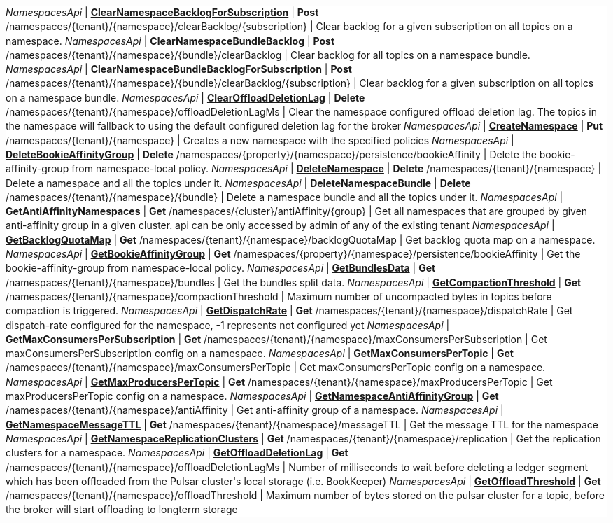 *NamespacesApi* | [**ClearNamespaceBacklogForSubscription**](docs/NamespacesApi.md#clearnamespacebacklogforsubscription) | **Post** /namespaces/{tenant}/{namespace}/clearBacklog/{subscription} | Clear backlog for a given subscription on all topics on a namespace.
*NamespacesApi* | [**ClearNamespaceBundleBacklog**](docs/NamespacesApi.md#clearnamespacebundlebacklog) | **Post** /namespaces/{tenant}/{namespace}/{bundle}/clearBacklog | Clear backlog for all topics on a namespace bundle.
*NamespacesApi* | [**ClearNamespaceBundleBacklogForSubscription**](docs/NamespacesApi.md#clearnamespacebundlebacklogforsubscription) | **Post** /namespaces/{tenant}/{namespace}/{bundle}/clearBacklog/{subscription} | Clear backlog for a given subscription on all topics on a namespace bundle.
*NamespacesApi* | [**ClearOffloadDeletionLag**](docs/NamespacesApi.md#clearoffloaddeletionlag) | **Delete** /namespaces/{tenant}/{namespace}/offloadDeletionLagMs | Clear the namespace configured offload deletion lag. The topics in the namespace will fallback to using the default configured deletion lag for the broker
*NamespacesApi* | [**CreateNamespace**](docs/NamespacesApi.md#createnamespace) | **Put** /namespaces/{tenant}/{namespace} | Creates a new namespace with the specified policies
*NamespacesApi* | [**DeleteBookieAffinityGroup**](docs/NamespacesApi.md#deletebookieaffinitygroup) | **Delete** /namespaces/{property}/{namespace}/persistence/bookieAffinity | Delete the bookie-affinity-group from namespace-local policy.
*NamespacesApi* | [**DeleteNamespace**](docs/NamespacesApi.md#deletenamespace) | **Delete** /namespaces/{tenant}/{namespace} | Delete a namespace and all the topics under it.
*NamespacesApi* | [**DeleteNamespaceBundle**](docs/NamespacesApi.md#deletenamespacebundle) | **Delete** /namespaces/{tenant}/{namespace}/{bundle} | Delete a namespace bundle and all the topics under it.
*NamespacesApi* | [**GetAntiAffinityNamespaces**](docs/NamespacesApi.md#getantiaffinitynamespaces) | **Get** /namespaces/{cluster}/antiAffinity/{group} | Get all namespaces that are grouped by given anti-affinity group in a given cluster. api can be only accessed by admin of any of the existing tenant
*NamespacesApi* | [**GetBacklogQuotaMap**](docs/NamespacesApi.md#getbacklogquotamap) | **Get** /namespaces/{tenant}/{namespace}/backlogQuotaMap | Get backlog quota map on a namespace.
*NamespacesApi* | [**GetBookieAffinityGroup**](docs/NamespacesApi.md#getbookieaffinitygroup) | **Get** /namespaces/{property}/{namespace}/persistence/bookieAffinity | Get the bookie-affinity-group from namespace-local policy.
*NamespacesApi* | [**GetBundlesData**](docs/NamespacesApi.md#getbundlesdata) | **Get** /namespaces/{tenant}/{namespace}/bundles | Get the bundles split data.
*NamespacesApi* | [**GetCompactionThreshold**](docs/NamespacesApi.md#getcompactionthreshold) | **Get** /namespaces/{tenant}/{namespace}/compactionThreshold | Maximum number of uncompacted bytes in topics before compaction is triggered.
*NamespacesApi* | [**GetDispatchRate**](docs/NamespacesApi.md#getdispatchrate) | **Get** /namespaces/{tenant}/{namespace}/dispatchRate | Get dispatch-rate configured for the namespace, -1 represents not configured yet
*NamespacesApi* | [**GetMaxConsumersPerSubscription**](docs/NamespacesApi.md#getmaxconsumerspersubscription) | **Get** /namespaces/{tenant}/{namespace}/maxConsumersPerSubscription | Get maxConsumersPerSubscription config on a namespace.
*NamespacesApi* | [**GetMaxConsumersPerTopic**](docs/NamespacesApi.md#getmaxconsumerspertopic) | **Get** /namespaces/{tenant}/{namespace}/maxConsumersPerTopic | Get maxConsumersPerTopic config on a namespace.
*NamespacesApi* | [**GetMaxProducersPerTopic**](docs/NamespacesApi.md#getmaxproducerspertopic) | **Get** /namespaces/{tenant}/{namespace}/maxProducersPerTopic | Get maxProducersPerTopic config on a namespace.
*NamespacesApi* | [**GetNamespaceAntiAffinityGroup**](docs/NamespacesApi.md#getnamespaceantiaffinitygroup) | **Get** /namespaces/{tenant}/{namespace}/antiAffinity | Get anti-affinity group of a namespace.
*NamespacesApi* | [**GetNamespaceMessageTTL**](docs/NamespacesApi.md#getnamespacemessagettl) | **Get** /namespaces/{tenant}/{namespace}/messageTTL | Get the message TTL for the namespace
*NamespacesApi* | [**GetNamespaceReplicationClusters**](docs/NamespacesApi.md#getnamespacereplicationclusters) | **Get** /namespaces/{tenant}/{namespace}/replication | Get the replication clusters for a namespace.
*NamespacesApi* | [**GetOffloadDeletionLag**](docs/NamespacesApi.md#getoffloaddeletionlag) | **Get** /namespaces/{tenant}/{namespace}/offloadDeletionLagMs | Number of milliseconds to wait before deleting a ledger segment which has been offloaded from the Pulsar cluster&#39;s local storage (i.e. BookKeeper)
*NamespacesApi* | [**GetOffloadThreshold**](docs/NamespacesApi.md#getoffloadthreshold) | **Get** /namespaces/{tenant}/{namespace}/offloadThreshold | Maximum number of bytes stored on the pulsar cluster for a topic, before the broker will start offloading to longterm storage